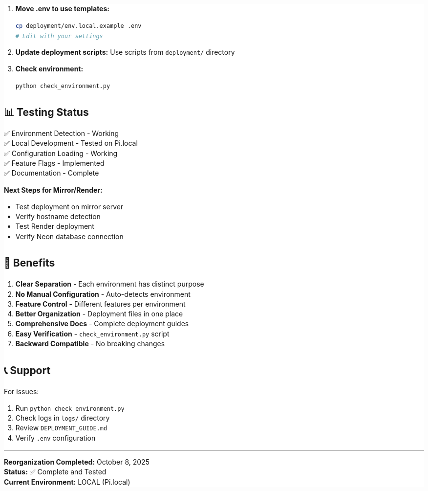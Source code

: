 1. **Move .env to use templates:**
   ```bash
   cp deployment/env.local.example .env
   # Edit with your settings
   ```

2. **Update deployment scripts:**
   Use scripts from `deployment/` directory

3. **Check environment:**
   ```bash
   python check_environment.py
   ```

## 📊 Testing Status

✅ Environment Detection - Working  
✅ Local Development - Tested on Pi.local  
✅ Configuration Loading - Working  
✅ Feature Flags - Implemented  
✅ Documentation - Complete  

**Next Steps for Mirror/Render:**
- Test deployment on mirror server
- Verify hostname detection
- Test Render deployment
- Verify Neon database connection

## 🎉 Benefits

1. **Clear Separation** - Each environment has distinct purpose
2. **No Manual Configuration** - Auto-detects environment
3. **Feature Control** - Different features per environment
4. **Better Organization** - Deployment files in one place
5. **Comprehensive Docs** - Complete deployment guides
6. **Easy Verification** - `check_environment.py` script
7. **Backward Compatible** - No breaking changes

## 📞 Support

For issues:
1. Run `python check_environment.py`
2. Check logs in `logs/` directory
3. Review `DEPLOYMENT_GUIDE.md`
4. Verify `.env` configuration

---

**Reorganization Completed:** October 8, 2025  
**Status:** ✅ Complete and Tested  
**Current Environment:** LOCAL (Pi.local)

